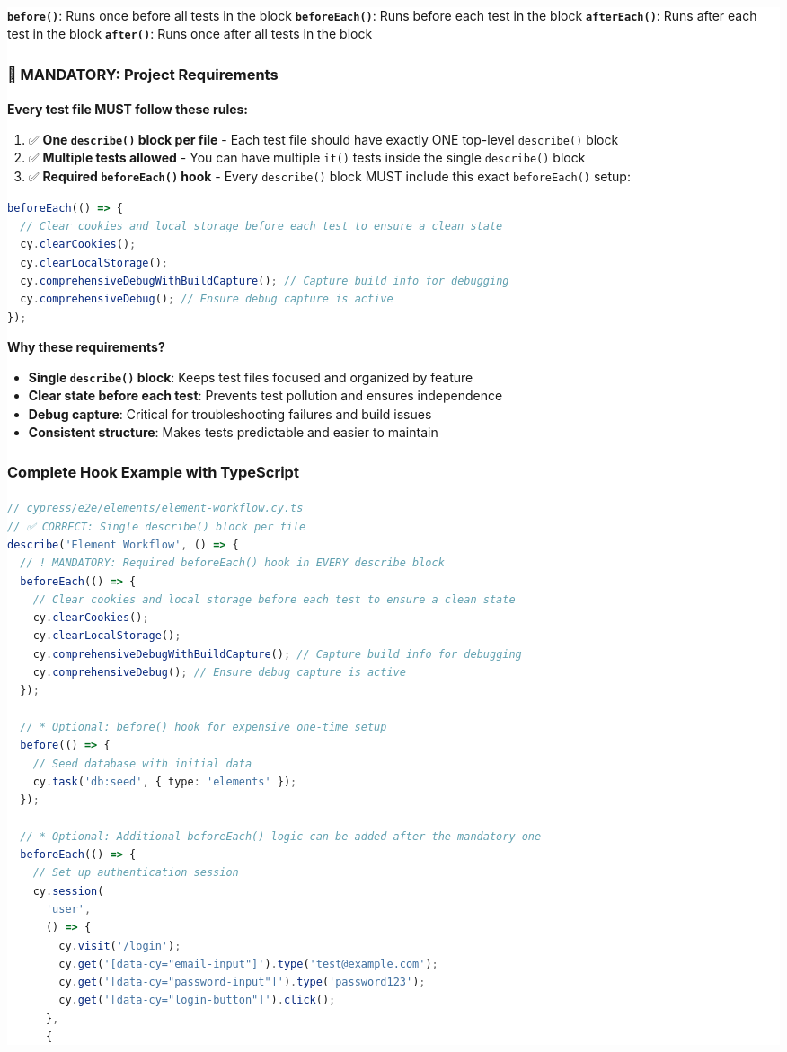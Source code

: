**`before()`**: Runs once before all tests in the block
**`beforeEach()`**: Runs before each test in the block
**`afterEach()`**: Runs after each test in the block
**`after()`**: Runs once after all tests in the block

### 🚨 MANDATORY: Project Requirements

**Every test file MUST follow these rules:**

1. ✅ **One `describe()` block per file** - Each test file should have exactly ONE top-level `describe()` block
2. ✅ **Multiple tests allowed** - You can have multiple `it()` tests inside the single `describe()` block
3. ✅ **Required `beforeEach()` hook** - Every `describe()` block MUST include this exact `beforeEach()` setup:

```typescript
beforeEach(() => {
  // Clear cookies and local storage before each test to ensure a clean state
  cy.clearCookies();
  cy.clearLocalStorage();
  cy.comprehensiveDebugWithBuildCapture(); // Capture build info for debugging
  cy.comprehensiveDebug(); // Ensure debug capture is active
});
```

**Why these requirements?**

- **Single `describe()` block**: Keeps test files focused and organized by feature
- **Clear state before each test**: Prevents test pollution and ensures independence
- **Debug capture**: Critical for troubleshooting failures and build issues
- **Consistent structure**: Makes tests predictable and easier to maintain

### Complete Hook Example with TypeScript

```typescript
// cypress/e2e/elements/element-workflow.cy.ts
// ✅ CORRECT: Single describe() block per file
describe('Element Workflow', () => {
  // ! MANDATORY: Required beforeEach() hook in EVERY describe block
  beforeEach(() => {
    // Clear cookies and local storage before each test to ensure a clean state
    cy.clearCookies();
    cy.clearLocalStorage();
    cy.comprehensiveDebugWithBuildCapture(); // Capture build info for debugging
    cy.comprehensiveDebug(); // Ensure debug capture is active
  });

  // * Optional: before() hook for expensive one-time setup
  before(() => {
    // Seed database with initial data
    cy.task('db:seed', { type: 'elements' });
  });

  // * Optional: Additional beforeEach() logic can be added after the mandatory one
  beforeEach(() => {
    // Set up authentication session
    cy.session(
      'user',
      () => {
        cy.visit('/login');
        cy.get('[data-cy="email-input"]').type('test@example.com');
        cy.get('[data-cy="password-input"]').type('password123');
        cy.get('[data-cy="login-button"]').click();
      },
      {
```